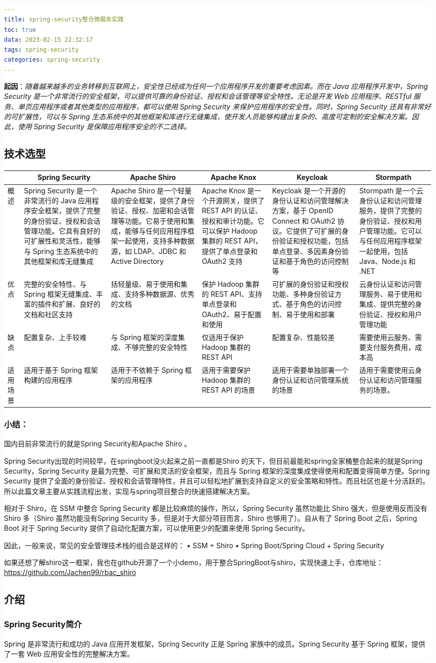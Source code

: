 ```yaml
---
title: spring-security整合微服务实践
toc: true
data: 2023-02-15 22:32:17
tags: spring-security
categories: spring-security
---
```


**起因**：*随着越来越多的业务转移到互联网上，安全性已经成为任何一个应用程序开发的重要考虑因素。而在 Java 应用程序开发中，Spring Security 是一个非常流行的安全框架，可以提供可靠的身份验证、授权和会话管理等安全特性。无论是开发 Web 应用程序、RESTful 服务、单页应用程序或者其他类型的应用程序，都可以使用 Spring Security 来保护应用程序的安全性。同时，Spring Security 还具有非常好的可扩展性，可以与 Spring 生态系统中的其他框架和库进行无缝集成，使开发人员能够构建出复杂的、高度可定制的安全解决方案。因此，使用 Spring Security 是保障应用程序安全的不二选择。*

## 技术选型

|          | Spring Security                                              | Apache Shiro                                                 | Apache Knox                                                  | Keycloak                                                     | Stormpath                                                    |
| -------- | ------------------------------------------------------------ | ------------------------------------------------------------ | ------------------------------------------------------------ | ------------------------------------------------------------ | ------------------------------------------------------------ |
| 概述     | Spring Security 是一个非常流行的 Java 应用程序安全框架，提供了完整的身份验证、授权和会话管理功能。它具有良好的可扩展性和灵活性，能够与 Spring 生态系统中的其他框架和库无缝集成 | Apache Shiro 是一个轻量级的安全框架，提供了身份验证、授权、加密和会话管理等功能。它易于使用和集成，能够与任何应用程序框架一起使用，支持多种数据源，如 LDAP、JDBC 和 Active Directory | Apache Knox 是一个开源网关，提供了 REST API 的认证、授权和审计功能。它可以保护 Hadoop 集群的 REST API，提供了单点登录和 OAuth2 支持 | Keycloak 是一个开源的身份认证和访问管理解决方案，基于 OpenID Connect 和 OAuth2 协议。它提供了可扩展的身份验证和授权功能，包括单点登录、多因素身份验证和基于角色的访问控制等 | Stormpath 是一个云身份认证和访问管理服务，提供了完整的身份验证、授权和用户管理功能。它可以与任何应用程序框架一起使用，包括 Java、Node.js 和 .NET |
| 优点     | 完整的安全特性、与 Spring 框架无缝集成、丰富的插件和扩展、良好的文档和社区支持 | 括轻量级、易于使用和集成、支持多种数据源、优秀的文档         | 保护 Hadoop 集群的 REST API、支持单点登录和 OAuth2、易于配置和使用 | 可扩展的身份验证和授权功能、多种身份验证方式、基于角色的访问控制、易于使用和部署 | 云身份认证和访问管理服务、易于使用和集成、提供完整的身份验证、授权和用户管理功能 |
| 缺点     | 配置复杂、上手较难                                           | 与 Spring 框架的深度集成、不够完整的安全特性                 | 仅适用于保护 Hadoop 集群的 REST API                          | 配置复杂、性能较差                                           | 需要使用云服务、需要支付服务费用，成本高                     |
| 适用场景 | 适用于基于 Spring 框架构建的应用程序                         | 适用于不依赖于 Spring 框架的应用程序                         | 适用于需要保护 Hadoop 集群的 REST API 的场景                 | 适用于需要单独部署一个身份认证和访问管理系统的场景           | 适用于需要使用云身份认证和访问管理服务的场景。               |

### 小结：

国内目前非常流行的就是Spring Security和Apache Shiro 。

Spring Security出现的时间较早，在springboot没火起来之前一直都是Shiro 的天下，但目前最能和spring全家桶整合起来的就是Spring Security，Spring Security 是最为完整、可扩展和灵活的安全框架，而且与 Spring 框架的深度集成使得使用和配置变得简单方便。Spring Security 提供了全面的身份验证、授权和会话管理特性，并且可以轻松地扩展到支持自定义的安全策略和特性。而且社区也是十分活跃的。所以此篇文章主要从实践流程出发，实现与spring项目整合的快速搭建解决方案。

相对于 Shiro，在 SSM 中整合 Spring Security 都是比较麻烦的操作，所以，Spring Security 虽然功能比 Shiro 强大，但是使用反而没有 Shiro 多（Shiro 虽然功能没有Spring Security 多，但是对于大部分项目而言，Shiro 也够用了）。自从有了 Spring Boot 之后，Spring Boot 对于 Spring Security 提供了自动化配置方案，可以使用更少的配置来使用 Spring Security。

因此，一般来说，常见的安全管理技术栈的组合是这样的：
• SSM + Shiro
• Spring Boot/Spring Cloud + Spring Security

如果还想了解shiro这一框架，我也在github开源了一个小demo，用于整合SpringBoot与shiro，实现快速上手，仓库地址：https://github.com/Jachen99/rbac_shiro

## 介绍

### Spring Security简介

Spring 是非常流行和成功的 Java 应用开发框架，Spring Security 正是 Spring 家族中的成员。Spring Security 基于 Spring 框架，提供了一套 Web 应用安全性的完整解决方案。
